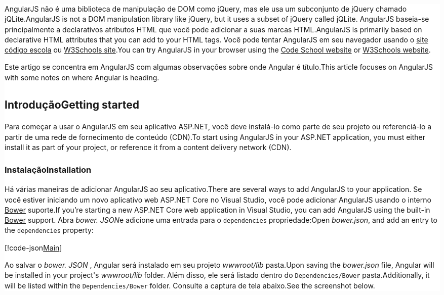 <span data-ttu-id="7b56f-112">AngularJS não é uma biblioteca de manipulação de DOM como jQuery, mas ele usa um subconjunto de jQuery chamado jQLite.</span><span class="sxs-lookup"><span data-stu-id="7b56f-112">AngularJS is not a DOM manipulation library like jQuery, but it uses a subset of jQuery called jQLite.</span></span> <span data-ttu-id="7b56f-113">AngularJS baseia-se principalmente a declarativos atributos HTML que você pode adicionar a suas marcas HTML.</span><span class="sxs-lookup"><span data-stu-id="7b56f-113">AngularJS is primarily based on declarative HTML attributes that you can add to your HTML tags.</span></span> <span data-ttu-id="7b56f-114">Você pode tentar AngularJS em seu navegador usando o [site código escola](https://www.codeschool.com/courses/shaping-up-with-angularjs) ou [W3Schools site](https://www.w3schools.com/angular/).</span><span class="sxs-lookup"><span data-stu-id="7b56f-114">You can try AngularJS in your browser using the [Code School website](https://www.codeschool.com/courses/shaping-up-with-angularjs) or  [W3Schools website](https://www.w3schools.com/angular/).</span></span>

<span data-ttu-id="7b56f-115">Este artigo se concentra em AngularJS com algumas observações sobre onde Angular é título.</span><span class="sxs-lookup"><span data-stu-id="7b56f-115">This article focuses on AngularJS with some notes on where Angular is heading.</span></span>

## <a name="getting-started"></a><span data-ttu-id="7b56f-116">Introdução</span><span class="sxs-lookup"><span data-stu-id="7b56f-116">Getting started</span></span>

<span data-ttu-id="7b56f-117">Para começar a usar o AngularJS em seu aplicativo ASP.NET, você deve instalá-lo como parte de seu projeto ou referenciá-lo a partir de uma rede de fornecimento de conteúdo (CDN).</span><span class="sxs-lookup"><span data-stu-id="7b56f-117">To start using AngularJS in your ASP.NET application, you must either install it as part of your project, or reference it from a content delivery network (CDN).</span></span>

### <a name="installation"></a><span data-ttu-id="7b56f-118">Instalação</span><span class="sxs-lookup"><span data-stu-id="7b56f-118">Installation</span></span>

<span data-ttu-id="7b56f-119">Há várias maneiras de adicionar AngularJS ao seu aplicativo.</span><span class="sxs-lookup"><span data-stu-id="7b56f-119">There are several ways to add AngularJS to your application.</span></span> <span data-ttu-id="7b56f-120">Se você estiver iniciando um novo aplicativo web ASP.NET Core no Visual Studio, você pode adicionar AngularJS usando o interno [Bower](bower.md) suporte.</span><span class="sxs-lookup"><span data-stu-id="7b56f-120">If you’re starting a new ASP.NET Core web application in Visual Studio, you can add AngularJS using the built-in [Bower](bower.md) support.</span></span> <span data-ttu-id="7b56f-121">Abra *bower. JSON*e adicione uma entrada para o `dependencies` propriedade:</span><span class="sxs-lookup"><span data-stu-id="7b56f-121">Open *bower.json*, and add an entry to the `dependencies` property:</span></span>

<a name=angular-bower-json></a>

[!code-json[Main](../client-side/angular/sample/AngularJSSample/src/AngularJSSample/bower.json?highlight=9)]

<span data-ttu-id="7b56f-122">Ao salvar o *bower. JSON* , Angular será instalado em seu projeto *wwwroot/lib* pasta.</span><span class="sxs-lookup"><span data-stu-id="7b56f-122">Upon saving the *bower.json* file, Angular will be installed in your project's *wwwroot/lib* folder.</span></span> <span data-ttu-id="7b56f-123">Além disso, ele será listado dentro do `Dependencies/Bower` pasta.</span><span class="sxs-lookup"><span data-stu-id="7b56f-123">Additionally, it will be listed within the `Dependencies/Bower` folder.</span></span> <span data-ttu-id="7b56f-124">Consulte a captura de tela abaixo.</span><span class="sxs-lookup"><span data-stu-id="7b56f-124">See the screenshot below.</span></span>
